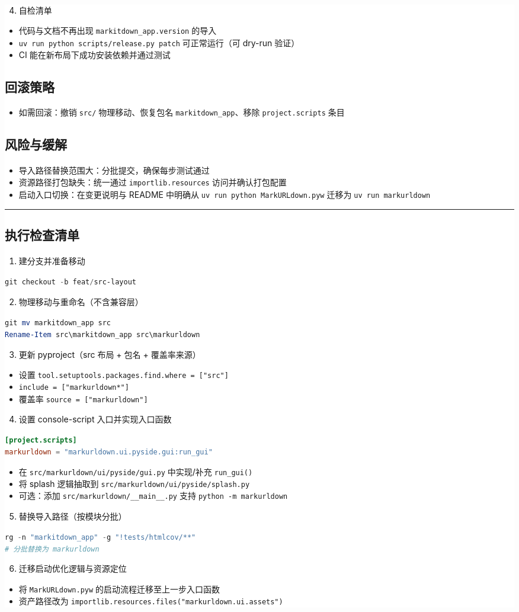 4) 自检清单
- 代码与文档不再出现 `markitdown_app.version` 的导入
- `uv run python scripts/release.py patch` 可正常运行（可 dry-run 验证）
- CI 能在新布局下成功安装依赖并通过测试

## 回滚策略
- 如需回滚：撤销 `src/` 物理移动、恢复包名 `markitdown_app`、移除 `project.scripts` 条目

## 风险与缓解
- 导入路径替换范围大：分批提交，确保每步测试通过
- 资源路径打包缺失：统一通过 `importlib.resources` 访问并确认打包配置
- 启动入口切换：在变更说明与 README 中明确从 `uv run python MarkURLdown.pyw` 迁移为 `uv run markurldown`

---

## 执行检查清单

1) 建分支并准备移动

```powershell
git checkout -b feat/src-layout
```

2) 物理移动与重命名（不含兼容层）

```powershell
git mv markitdown_app src
Rename-Item src\markitdown_app src\markurldown
```

3) 更新 pyproject（src 布局 + 包名 + 覆盖率来源）
- 设置 `tool.setuptools.packages.find.where = ["src"]`
- `include = ["markurldown*"]`
- 覆盖率 `source = ["markurldown"]`

4) 设置 console-script 入口并实现入口函数

```toml
[project.scripts]
markurldown = "markurldown.ui.pyside.gui:run_gui"
```

- 在 `src/markurldown/ui/pyside/gui.py` 中实现/补充 `run_gui()`
- 将 splash 逻辑抽取到 `src/markurldown/ui/pyside/splash.py`
- 可选：添加 `src/markurldown/__main__.py` 支持 `python -m markurldown`

5) 替换导入路径（按模块分批）

```powershell
rg -n "markitdown_app" -g "!tests/htmlcov/**"
# 分批替换为 markurldown
```

6) 迁移启动优化逻辑与资源定位
- 将 `MarkURLdown.pyw` 的启动流程迁移至上一步入口函数
- 资产路径改为 `importlib.resources.files("markurldown.ui.assets")`
